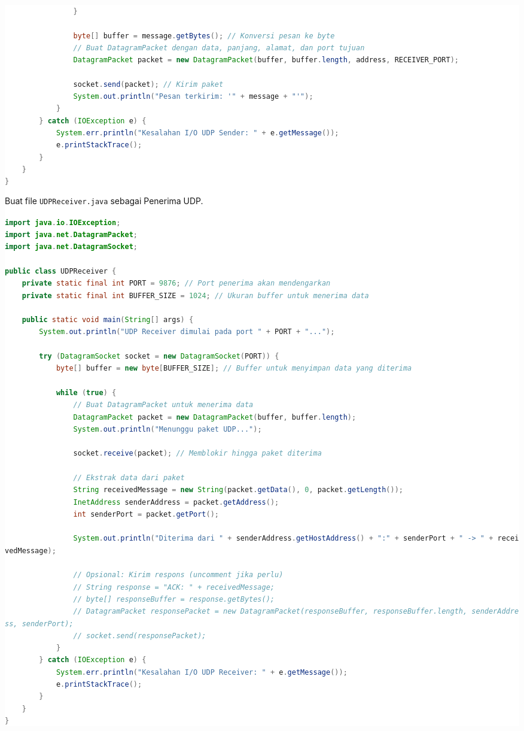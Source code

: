 ```java
                }

                byte[] buffer = message.getBytes(); // Konversi pesan ke byte
                // Buat DatagramPacket dengan data, panjang, alamat, dan port tujuan
                DatagramPacket packet = new DatagramPacket(buffer, buffer.length, address, RECEIVER_PORT);

                socket.send(packet); // Kirim paket
                System.out.println("Pesan terkirim: '" + message + "'");
            }
        } catch (IOException e) {
            System.err.println("Kesalahan I/O UDP Sender: " + e.getMessage());
            e.printStackTrace();
        }
    }
}
```

Buat file `UDPReceiver.java` sebagai Penerima UDP.

```java
import java.io.IOException;
import java.net.DatagramPacket;
import java.net.DatagramSocket;

public class UDPReceiver {
    private static final int PORT = 9876; // Port penerima akan mendengarkan
    private static final int BUFFER_SIZE = 1024; // Ukuran buffer untuk menerima data

    public static void main(String[] args) {
        System.out.println("UDP Receiver dimulai pada port " + PORT + "...");

        try (DatagramSocket socket = new DatagramSocket(PORT)) {
            byte[] buffer = new byte[BUFFER_SIZE]; // Buffer untuk menyimpan data yang diterima

            while (true) {
                // Buat DatagramPacket untuk menerima data
                DatagramPacket packet = new DatagramPacket(buffer, buffer.length);
                System.out.println("Menunggu paket UDP...");

                socket.receive(packet); // Memblokir hingga paket diterima

                // Ekstrak data dari paket
                String receivedMessage = new String(packet.getData(), 0, packet.getLength());
                InetAddress senderAddress = packet.getAddress();
                int senderPort = packet.getPort();

                System.out.println("Diterima dari " + senderAddress.getHostAddress() + ":" + senderPort + " -> " + receivedMessage);

                // Opsional: Kirim respons (uncomment jika perlu)
                // String response = "ACK: " + receivedMessage;
                // byte[] responseBuffer = response.getBytes();
                // DatagramPacket responsePacket = new DatagramPacket(responseBuffer, responseBuffer.length, senderAddress, senderPort);
                // socket.send(responsePacket);
            }
        } catch (IOException e) {
            System.err.println("Kesalahan I/O UDP Receiver: " + e.getMessage());
            e.printStackTrace();
        }
    }
}
```
